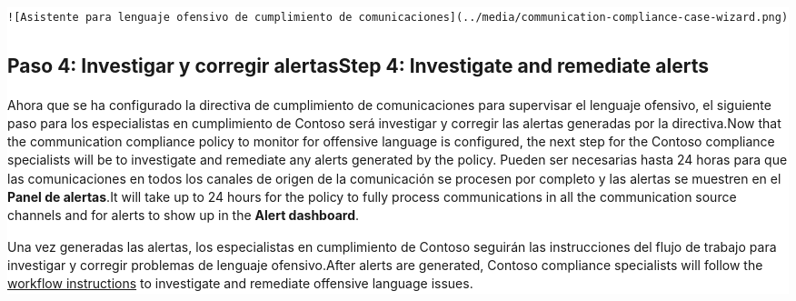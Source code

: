     ![Asistente para lenguaje ofensivo de cumplimiento de comunicaciones](../media/communication-compliance-case-wizard.png)

## <a name="step-4-investigate-and-remediate-alerts"></a><span data-ttu-id="e64e9-244">Paso 4: Investigar y corregir alertas</span><span class="sxs-lookup"><span data-stu-id="e64e9-244">Step 4: Investigate and remediate alerts</span></span>

<span data-ttu-id="e64e9-245">Ahora que se ha configurado la directiva de cumplimiento de comunicaciones para supervisar el lenguaje ofensivo, el siguiente paso para los especialistas en cumplimiento de Contoso será investigar y corregir las alertas generadas por la directiva.</span><span class="sxs-lookup"><span data-stu-id="e64e9-245">Now that the communication compliance policy to monitor for offensive language is configured, the next step for the Contoso compliance specialists will be to investigate and remediate any alerts generated by the policy.</span></span> <span data-ttu-id="e64e9-246">Pueden ser necesarias hasta 24 horas para que las comunicaciones en todos los canales de origen de la comunicación se procesen por completo y las alertas se muestren en el **Panel de alertas**.</span><span class="sxs-lookup"><span data-stu-id="e64e9-246">It will take up to 24 hours for the policy to fully process communications in all the communication source channels and for alerts to show up in the **Alert dashboard**.</span></span>

<span data-ttu-id="e64e9-247">Una vez generadas las alertas, [](communication-compliance-investigate-remediate.md) los especialistas en cumplimiento de Contoso seguirán las instrucciones del flujo de trabajo para investigar y corregir problemas de lenguaje ofensivo.</span><span class="sxs-lookup"><span data-stu-id="e64e9-247">After alerts are generated, Contoso compliance specialists will follow the [workflow instructions](communication-compliance-investigate-remediate.md) to investigate and remediate offensive language issues.</span></span>